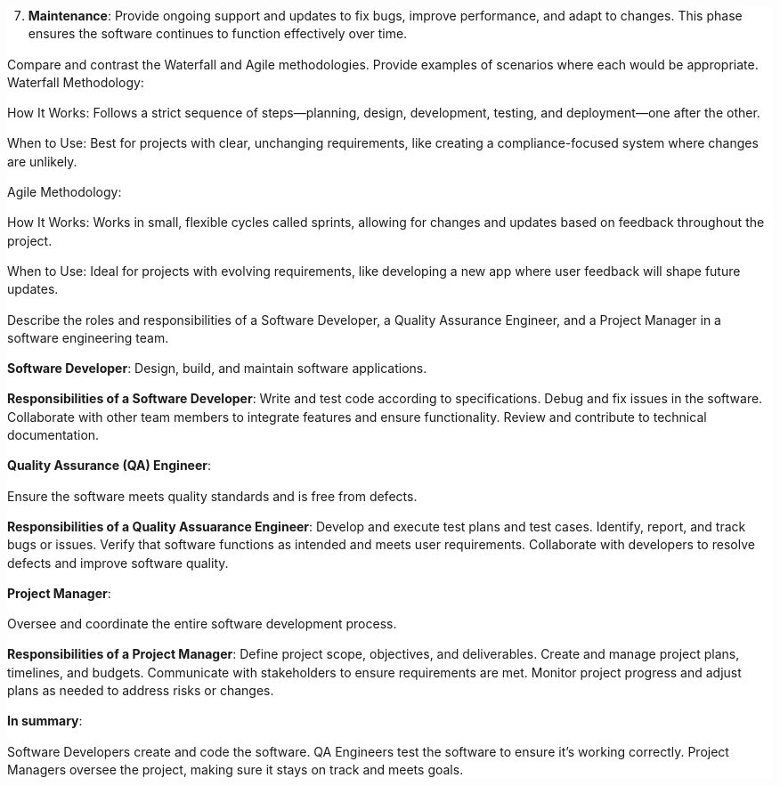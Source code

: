 7. **Maintenance**:
   Provide ongoing support and updates to fix bugs, improve performance, and adapt to changes. This phase ensures the software continues to function effectively over time.

Compare and contrast the Waterfall and Agile methodologies. Provide examples of scenarios where each would be appropriate.
Waterfall Methodology:

How It Works: Follows a strict sequence of steps—planning, design, development, testing, and deployment—one after the other.

When to Use: Best for projects with clear, unchanging requirements, like creating a compliance-focused system where changes are unlikely.

Agile Methodology:

How It Works: Works in small, flexible cycles called sprints, allowing for changes and updates based on feedback throughout the project.

When to Use: Ideal for projects with evolving requirements, like developing a new app where user feedback will shape future updates.

Describe the roles and responsibilities of a Software Developer, a Quality Assurance Engineer, and a Project Manager in a software engineering team.

**Software Developer**:
Design, build, and maintain software applications.

**Responsibilities of a Software Developer**:
Write and test code according to specifications.
Debug and fix issues in the software.
Collaborate with other team members to integrate features and ensure functionality.
Review and contribute to technical documentation.

**Quality Assurance (QA) Engineer**:

Ensure the software meets quality standards and is free from defects.

**Responsibilities of a Quality Assuarance Engineer**:
Develop and execute test plans and test cases.
Identify, report, and track bugs or issues.
Verify that software functions as intended and meets user requirements.
Collaborate with developers to resolve defects and improve software quality.

**Project Manager**:

Oversee and coordinate the entire software development process.

**Responsibilities of a Project Manager**:
Define project scope, objectives, and deliverables.
Create and manage project plans, timelines, and budgets.
Communicate with stakeholders to ensure requirements are met.
Monitor project progress and adjust plans as needed to address risks or changes.

**In summary**:

Software Developers create and code the software.
QA Engineers test the software to ensure it’s working correctly.
Project Managers oversee the project, making sure it stays on track and meets goals.

